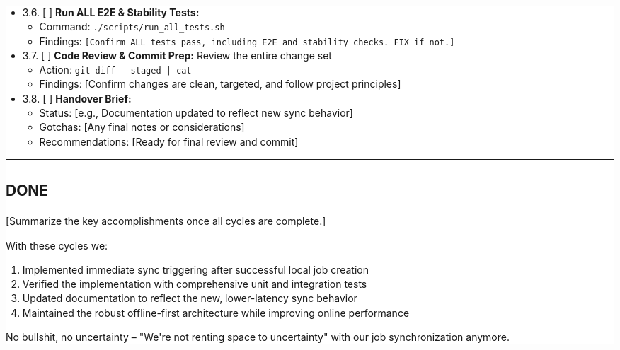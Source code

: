 * 3.6. [ ] **Run ALL E2E & Stability Tests:**
    * Command: `./scripts/run_all_tests.sh`
    * Findings: `[Confirm ALL tests pass, including E2E and stability checks. FIX if not.]`
* 3.7. [ ] **Code Review & Commit Prep:** Review the entire change set
    * Action: `git diff --staged | cat`
    * Findings: [Confirm changes are clean, targeted, and follow project principles]
* 3.8. [ ] **Handover Brief:**
    * Status: [e.g., Documentation updated to reflect new sync behavior]
    * Gotchas: [Any final notes or considerations]
    * Recommendations: [Ready for final review and commit]

---

## DONE

[Summarize the key accomplishments once all cycles are complete.]

With these cycles we:
1. Implemented immediate sync triggering after successful local job creation
2. Verified the implementation with comprehensive unit and integration tests
3. Updated documentation to reflect the new, lower-latency sync behavior
4. Maintained the robust offline-first architecture while improving online performance

No bullshit, no uncertainty – "We're not renting space to uncertainty" with our job synchronization anymore. 